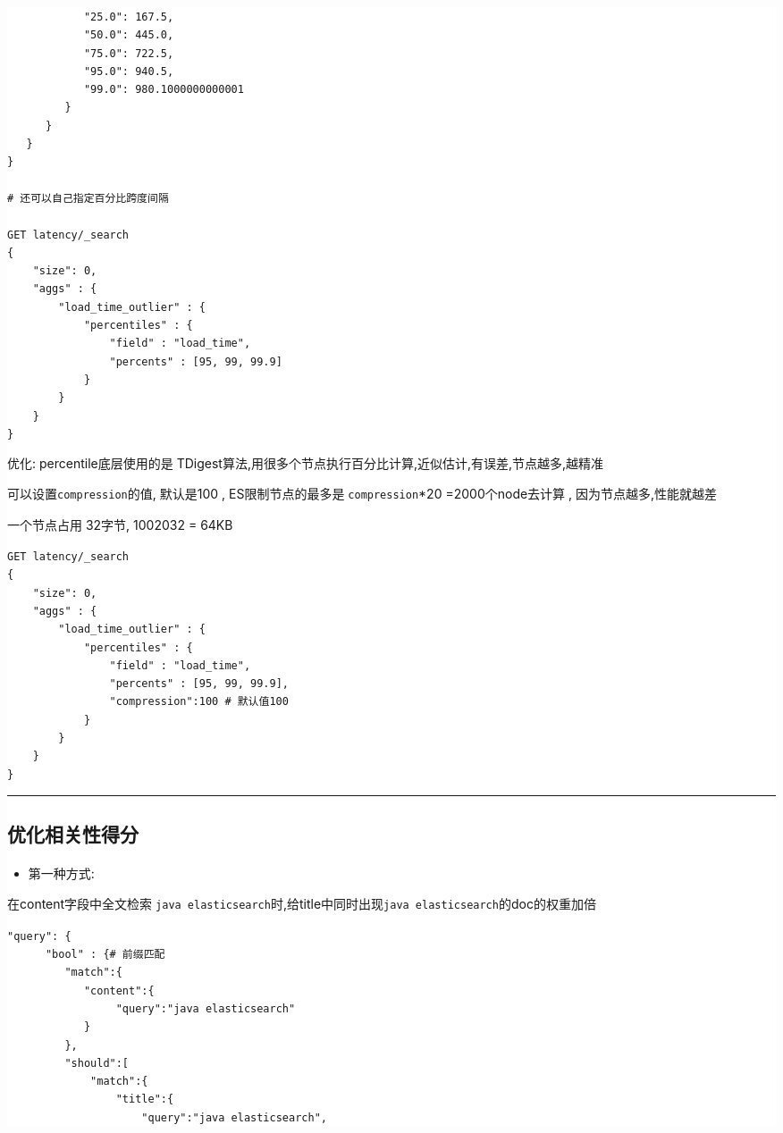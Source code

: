 ```
            "25.0": 167.5,
            "50.0": 445.0,
            "75.0": 722.5,
            "95.0": 940.5,
            "99.0": 980.1000000000001
         }
      }
   }
}

# 还可以自己指定百分比跨度间隔

GET latency/_search
{
    "size": 0,
    "aggs" : {
        "load_time_outlier" : {
            "percentiles" : {
                "field" : "load_time",
                "percents" : [95, 99, 99.9] 
            }
        }
    }
}
```
优化: percentile底层使用的是 TDigest算法,用很多个节点执行百分比计算,近似估计,有误差,节点越多,越精准

可以设置`compression`的值, 默认是100 , ES限制节点的最多是 `compression`*20 =2000个node去计算 , 因为节点越多,性能就越差

一个节点占用 32字节, 1002032 = 64KB
```
GET latency/_search
{
    "size": 0,
    "aggs" : {
        "load_time_outlier" : {
            "percentiles" : {
                "field" : "load_time",
                "percents" : [95, 99, 99.9],
                "compression":100 # 默认值100
            }
        }
    }
}
```

---

## 优化相关性得分
- 第一种方式:

在content字段中全文检索 `java elasticsearch`时,给title中同时出现`java elasticsearch`的doc的权重加倍
```
"query": {
      "bool" : {# 前缀匹配
         "match":{
            "content":{
                 "query":"java elasticsearch"
            }
         },
         "should":[
             "match":{
                 "title":{
                     "query":"java elasticsearch",
```